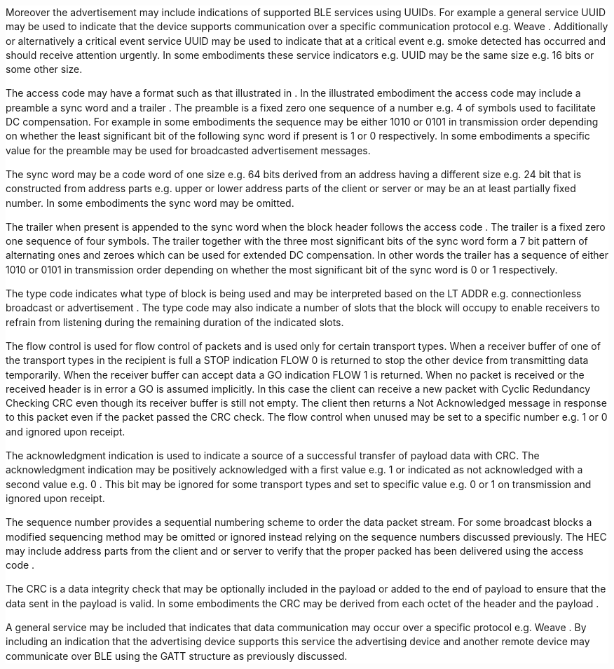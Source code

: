 Moreover the advertisement may include indications of supported BLE services using UUIDs. For example a general service UUID may be used to indicate that the device supports communication over a specific communication protocol e.g. Weave . Additionally or alternatively a critical event service UUID may be used to indicate that at a critical event e.g. smoke detected has occurred and should receive attention urgently. In some embodiments these service indicators e.g. UUID may be the same size e.g. 16 bits or some other size.

The access code may have a format such as that illustrated in . In the illustrated embodiment the access code may include a preamble a sync word and a trailer . The preamble is a fixed zero one sequence of a number e.g. 4 of symbols used to facilitate DC compensation. For example in some embodiments the sequence may be either 1010 or 0101 in transmission order depending on whether the least significant bit of the following sync word if present is 1 or 0 respectively. In some embodiments a specific value for the preamble may be used for broadcasted advertisement messages.

The sync word may be a code word of one size e.g. 64 bits derived from an address having a different size e.g. 24 bit that is constructed from address parts e.g. upper or lower address parts of the client or server or may be an at least partially fixed number. In some embodiments the sync word may be omitted.

The trailer when present is appended to the sync word when the block header follows the access code . The trailer is a fixed zero one sequence of four symbols. The trailer together with the three most significant bits of the sync word form a 7 bit pattern of alternating ones and zeroes which can be used for extended DC compensation. In other words the trailer has a sequence of either 1010 or 0101 in transmission order depending on whether the most significant bit of the sync word is 0 or 1 respectively.

The type code indicates what type of block is being used and may be interpreted based on the LT ADDR e.g. connectionless broadcast or advertisement . The type code may also indicate a number of slots that the block will occupy to enable receivers to refrain from listening during the remaining duration of the indicated slots.

The flow control is used for flow control of packets and is used only for certain transport types. When a receiver buffer of one of the transport types in the recipient is full a STOP indication FLOW 0 is returned to stop the other device from transmitting data temporarily. When the receiver buffer can accept data a GO indication FLOW 1 is returned. When no packet is received or the received header is in error a GO is assumed implicitly. In this case the client can receive a new packet with Cyclic Redundancy Checking CRC even though its receiver buffer is still not empty. The client then returns a Not Acknowledged message in response to this packet even if the packet passed the CRC check. The flow control when unused may be set to a specific number e.g. 1 or 0 and ignored upon receipt.

The acknowledgment indication is used to indicate a source of a successful transfer of payload data with CRC. The acknowledgment indication may be positively acknowledged with a first value e.g. 1 or indicated as not acknowledged with a second value e.g. 0 . This bit may be ignored for some transport types and set to specific value e.g. 0 or 1 on transmission and ignored upon receipt.

The sequence number provides a sequential numbering scheme to order the data packet stream. For some broadcast blocks a modified sequencing method may be omitted or ignored instead relying on the sequence numbers discussed previously. The HEC may include address parts from the client and or server to verify that the proper packed has been delivered using the access code .

The CRC is a data integrity check that may be optionally included in the payload or added to the end of payload to ensure that the data sent in the payload is valid. In some embodiments the CRC may be derived from each octet of the header and the payload .

A general service may be included that indicates that data communication may occur over a specific protocol e.g. Weave . By including an indication that the advertising device supports this service the advertising device and another remote device may communicate over BLE using the GATT structure as previously discussed.
